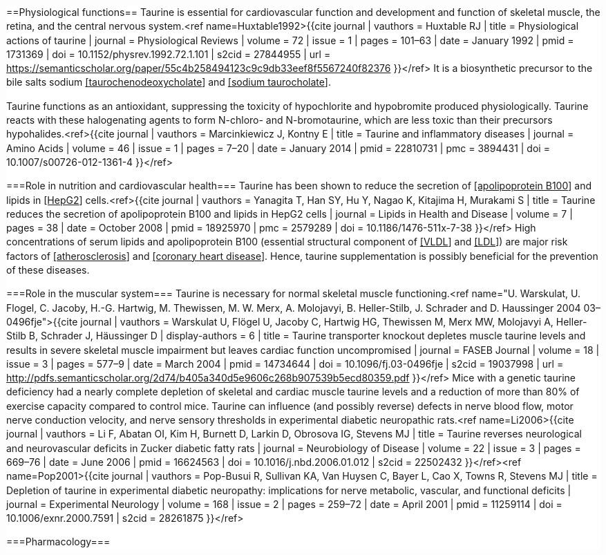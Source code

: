 ==Physiological functions==
Taurine is essential for cardiovascular function and development and function of skeletal muscle, the retina, and the central nervous system.\<ref name=Huxtable1992\>{{cite journal | vauthors = Huxtable RJ | title = Physiological actions of taurine | journal = Physiological Reviews | volume = 72 | issue = 1 | pages = 101–63 | date = January 1992 | pmid = 1731369 | doi = 10.1152/physrev.1992.72.1.101 | s2cid = 27844955 | url = https://semanticscholar.org/paper/55c4b258494123c9c9db33eef8f5567240f82376 }}\</ref\> It is a biosynthetic precursor to the bile salts sodium [\[taurochenodeoxycholate]()] and [\[sodium taurocholate]()].

Taurine functions as an antioxidant, suppressing the toxicity of hypochlorite and hypobromite produced physiologically. Taurine reacts with these halogenating agents to form N-chloro- and N-bromotaurine, which are less toxic than their precursors hypohalides.\<ref\>{{cite journal | vauthors = Marcinkiewicz J, Kontny E | title = Taurine and inflammatory diseases | journal = Amino Acids | volume = 46 | issue = 1 | pages = 7–20 | date = January 2014 | pmid = 22810731 | pmc = 3894431 | doi = 10.1007/s00726-012-1361-4 }}\</ref\>

===Role in nutrition and cardiovascular health===
Taurine has been shown to reduce the secretion of [\[apolipoprotein B100]()] and lipids in [\[HepG2]()] cells.\<ref\>{{cite journal | vauthors = Yanagita T, Han SY, Hu Y, Nagao K, Kitajima H, Murakami S | title = Taurine reduces the secretion of apolipoprotein B100 and lipids in HepG2 cells | journal = Lipids in Health and Disease | volume = 7 | pages = 38 | date = October 2008 | pmid = 18925970 | pmc = 2579289 | doi = 10.1186/1476-511x-7-38 }}\</ref\> High concentrations of serum lipids and apolipoprotein B100 (essential structural component of [\[VLDL]()] and [\[LDL]()]) are major risk factors of [\[atherosclerosis]()] and [\[coronary heart disease]()]. Hence, taurine supplementation is possibly beneficial for the prevention of these diseases.

===Role in the muscular system===
Taurine is necessary for normal skeletal muscle functioning.\<ref name="U. Warskulat, U. Flogel, C. Jacoby, H.-G. Hartwig, M. Thewissen, M. W. Merx, A. Molojavyi, B. Heller-Stilb, J. Schrader and D. Haussinger 2004 03–0496fje"\>{{cite journal | vauthors = Warskulat U, Flögel U, Jacoby C, Hartwig HG, Thewissen M, Merx MW, Molojavyi A, Heller-Stilb B, Schrader J, Häussinger D | display-authors = 6 | title = Taurine transporter knockout depletes muscle taurine levels and results in severe skeletal muscle impairment but leaves cardiac function uncompromised | journal = FASEB Journal | volume = 18 | issue = 3 | pages = 577–9 | date = March 2004 | pmid = 14734644 | doi = 10.1096/fj.03-0496fje | s2cid = 19037998 | url = http://pdfs.semanticscholar.org/2d74/b405a340d5e9606c268b907539b5ecd80359.pdf }}\</ref\> Mice with a genetic taurine deficiency had a nearly complete depletion of skeletal and cardiac muscle taurine levels and a reduction of more than 80% of exercise capacity compared to control mice.
Taurine can influence (and possibly reverse) defects in nerve blood flow, motor nerve conduction velocity, and nerve sensory thresholds in experimental diabetic neuropathic rats.\<ref name=Li2006\>{{cite journal | vauthors = Li F, Abatan OI, Kim H, Burnett D, Larkin D, Obrosova IG, Stevens MJ | title = Taurine reverses neurological and neurovascular deficits in Zucker diabetic fatty rats | journal = Neurobiology of Disease | volume = 22 | issue = 3 | pages = 669–76 | date = June 2006 | pmid = 16624563 | doi = 10.1016/j.nbd.2006.01.012 | s2cid = 22502432 }}\</ref\>\<ref name=Pop2001\>{{cite journal | vauthors = Pop-Busui R, Sullivan KA, Van Huysen C, Bayer L, Cao X, Towns R, Stevens MJ | title = Depletion of taurine in experimental diabetic neuropathy: implications for nerve metabolic, vascular, and functional deficits | journal = Experimental Neurology | volume = 168 | issue = 2 | pages = 259–72 | date = April 2001 | pmid = 11259114 | doi = 10.1006/exnr.2000.7591 | s2cid = 28261875 }}\</ref\>

===Pharmacology===
